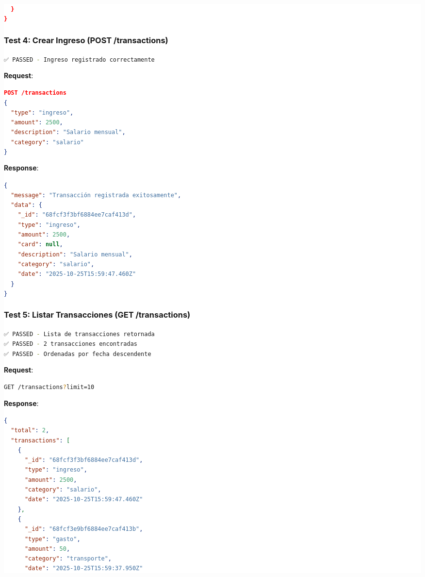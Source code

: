 ```json
  }
}
```

### Test 4: Crear Ingreso (POST /transactions)
```bash
✅ PASSED - Ingreso registrado correctamente
```

**Request**:
```json
POST /transactions
{
  "type": "ingreso",
  "amount": 2500,
  "description": "Salario mensual",
  "category": "salario"
}
```

**Response**:
```json
{
  "message": "Transacción registrada exitosamente",
  "data": {
    "_id": "68fcf3f3bf6884ee7caf413d",
    "type": "ingreso",
    "amount": 2500,
    "card": null,
    "description": "Salario mensual",
    "category": "salario",
    "date": "2025-10-25T15:59:47.460Z"
  }
}
```

### Test 5: Listar Transacciones (GET /transactions)
```bash
✅ PASSED - Lista de transacciones retornada
✅ PASSED - 2 transacciones encontradas
✅ PASSED - Ordenadas por fecha descendente
```

**Request**:
```bash
GET /transactions?limit=10
```

**Response**:
```json
{
  "total": 2,
  "transactions": [
    {
      "_id": "68fcf3f3bf6884ee7caf413d",
      "type": "ingreso",
      "amount": 2500,
      "category": "salario",
      "date": "2025-10-25T15:59:47.460Z"
    },
    {
      "_id": "68fcf3e9bf6884ee7caf413b",
      "type": "gasto",
      "amount": 50,
      "category": "transporte",
      "date": "2025-10-25T15:59:37.950Z"
```